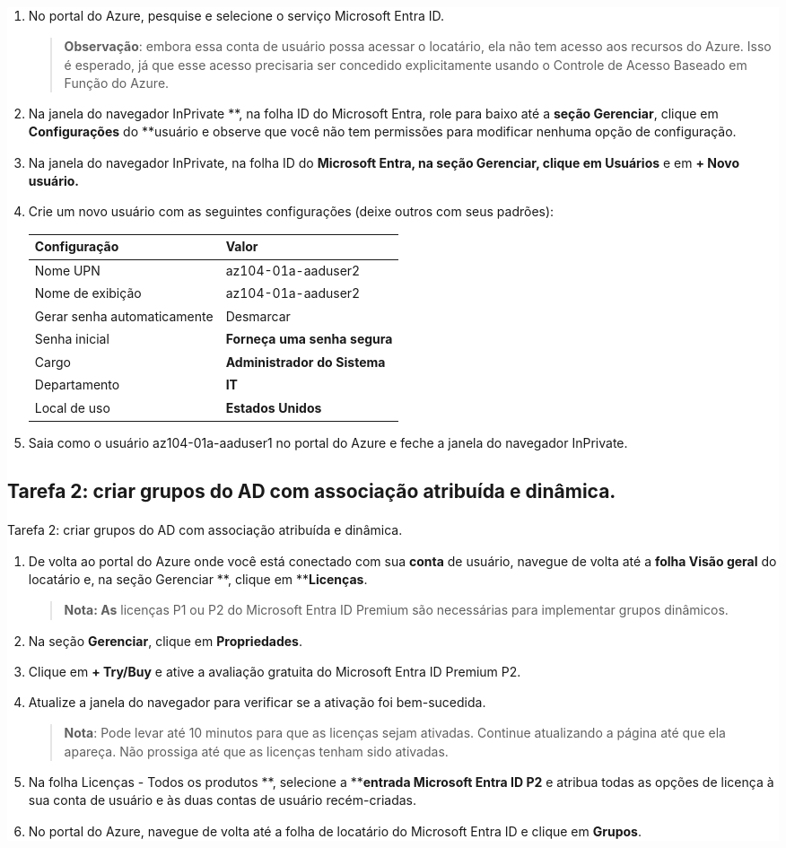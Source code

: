 1. No portal do Azure, pesquise e selecione o serviço Microsoft Entra ID.

    >**Observação**: embora essa conta de usuário possa acessar o locatário, ela não tem acesso aos recursos do Azure. Isso é esperado, já que esse acesso precisaria ser concedido explicitamente usando o Controle de Acesso Baseado em Função do Azure. 

1. Na janela do navegador InPrivate **, na folha ID do Microsoft Entra, role para baixo até a **seção Gerenciar**, clique em **Configurações** do **usuário e observe que você não tem permissões para modificar nenhuma opção de configuração.

1. Na janela do navegador InPrivate, na folha ID do **Microsoft Entra, na **seção Gerenciar**, clique em Usuários** e em ****+ Novo usuário**.**

1. Crie um novo usuário com as seguintes configurações (deixe outros com seus padrões):

    | Configuração | Valor |
    | --- | --- |
    | Nome UPN | az104-01a-aaduser2 |
    | Nome de exibição | az104-01a-aaduser2 |
    | Gerar senha automaticamente | Desmarcar  |
    | Senha inicial | **Forneça uma senha segura** |
    | Cargo | **Administrador do Sistema** |
    | Departamento | **IT** |
    | Local de uso | **Estados Unidos** |
    
1. Saia como o usuário az104-01a-aaduser1 no portal do Azure e feche a janela do navegador InPrivate.

## Tarefa 2: criar grupos do AD com associação atribuída e dinâmica.

Tarefa 2: criar grupos do AD com associação atribuída e dinâmica.

1. De volta ao portal do Azure onde você está conectado com sua **conta** de usuário, navegue de volta até a **folha Visão geral** do locatário e, na seção Gerenciar **, clique em ****Licenças**.

    >**Nota: As** licenças P1 ou P2 do Microsoft Entra ID Premium são necessárias para implementar grupos dinâmicos.

1. Na seção **Gerenciar**, clique em **Propriedades**.

1. Clique em **+ Try/Buy** e ative a avaliação gratuita do Microsoft Entra ID Premium P2.

1. Atualize a janela do navegador para verificar se a ativação foi bem-sucedida. 

    >**Nota**: Pode levar até 10 minutos para que as licenças sejam ativadas. Continue atualizando a página até que ela apareça. Não prossiga até que as licenças tenham sido ativadas.

1. Na folha Licenças - Todos os produtos **, selecione a ****entrada Microsoft Entra ID P2** e atribua todas as opções de licença à sua conta de usuário e às duas contas de usuário recém-criadas.

1. No portal do Azure, navegue de volta até a folha de locatário do Microsoft Entra ID e clique em **Grupos**.
